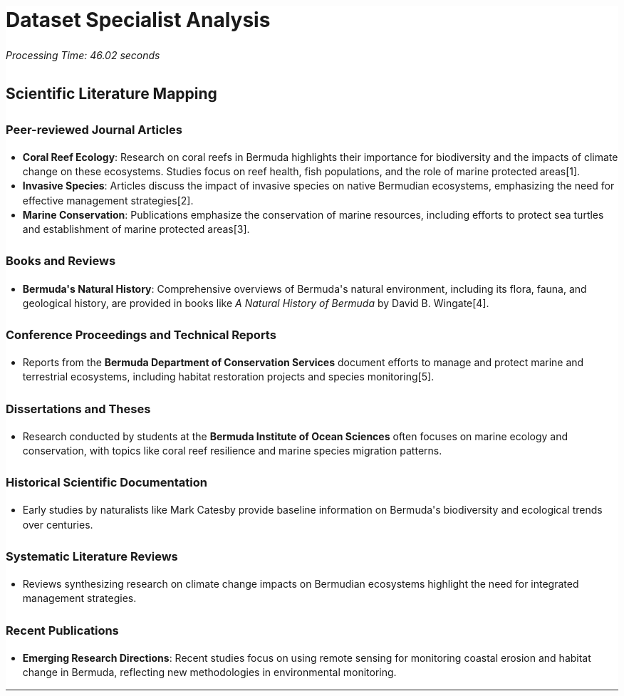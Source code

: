 
# Dataset Specialist Analysis

*Processing Time: 46.02 seconds*

## Scientific Literature Mapping

### Peer-reviewed Journal Articles

- **Coral Reef Ecology**: Research on coral reefs in Bermuda highlights their importance for biodiversity and the impacts of climate change on these ecosystems. Studies focus on reef health, fish populations, and the role of marine protected areas[1].
- **Invasive Species**: Articles discuss the impact of invasive species on native Bermudian ecosystems, emphasizing the need for effective management strategies[2].
- **Marine Conservation**: Publications emphasize the conservation of marine resources, including efforts to protect sea turtles and establishment of marine protected areas[3].

### Books and Reviews

- **Bermuda's Natural History**: Comprehensive overviews of Bermuda's natural environment, including its flora, fauna, and geological history, are provided in books like *A Natural History of Bermuda* by David B. Wingate[4].

### Conference Proceedings and Technical Reports

- Reports from the **Bermuda Department of Conservation Services** document efforts to manage and protect marine and terrestrial ecosystems, including habitat restoration projects and species monitoring[5].

### Dissertations and Theses

- Research conducted by students at the **Bermuda Institute of Ocean Sciences** often focuses on marine ecology and conservation, with topics like coral reef resilience and marine species migration patterns.

### Historical Scientific Documentation

- Early studies by naturalists like Mark Catesby provide baseline information on Bermuda's biodiversity and ecological trends over centuries.

### Systematic Literature Reviews

- Reviews synthesizing research on climate change impacts on Bermudian ecosystems highlight the need for integrated management strategies.

### Recent Publications

- **Emerging Research Directions**: Recent studies focus on using remote sensing for monitoring coastal erosion and habitat change in Bermuda, reflecting new methodologies in environmental monitoring.

---

